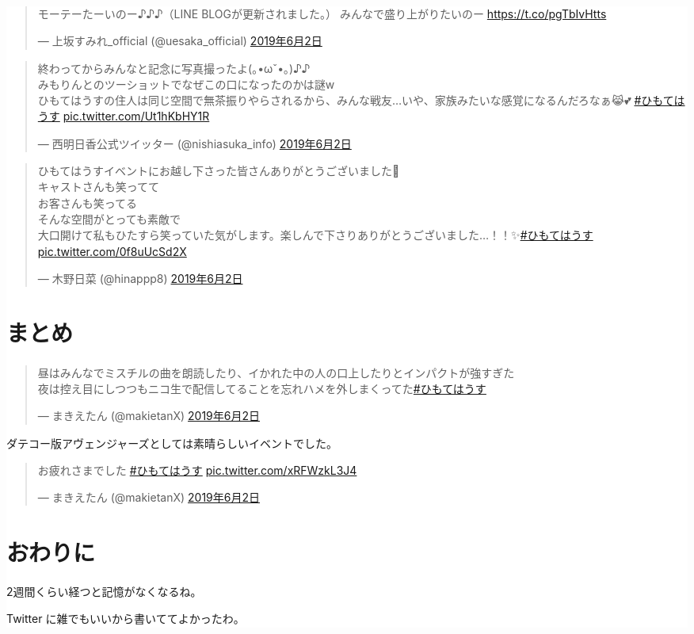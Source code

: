 <div class="twitter">
<blockquote class="twitter-tweet" data-lang="ja"><p lang="ja" dir="ltr">モーテーたーいのー♪♪♪（LINE BLOGが更新されました。）  みんなで盛り上がりたいのー <a href="https://t.co/pgTbIvHtts">https://t.co/pgTbIvHtts</a></p>&mdash; 上坂すみれ_official (@uesaka_official) <a href="https://twitter.com/uesaka_official/status/1135182058286866432?ref_src=twsrc%5Etfw">2019年6月2日</a></blockquote>
<script async src="https://platform.twitter.com/widgets.js" charset="utf-8"></script>
</div>

<div class="twitter">
<blockquote class="twitter-tweet" data-lang="ja"><p lang="ja" dir="ltr">終わってからみんなと記念に写真撮ったよ(｡•ωˇ•｡)♪♪<br>みもりんとのツーショットでなぜこの口になったのかは謎w<br>ひもてはうすの住人は同じ空間で無茶振りやらされるから、みんな戦友…いや、家族みたいな感覚になるんだろなぁ😹💕 <a href="https://twitter.com/hashtag/%E3%81%B2%E3%82%82%E3%81%A6%E3%81%AF%E3%81%86%E3%81%99?src=hash&amp;ref_src=twsrc%5Etfw">#ひもてはうす</a> <a href="https://t.co/Ut1hKbHY1R">pic.twitter.com/Ut1hKbHY1R</a></p>&mdash; 西明日香公式ツイッター (@nishiasuka_info) <a href="https://twitter.com/nishiasuka_info/status/1135187358989447168?ref_src=twsrc%5Etfw">2019年6月2日</a></blockquote>
<script async src="https://platform.twitter.com/widgets.js" charset="utf-8"></script>
</div>

<div class="twitter">
<blockquote class="twitter-tweet" data-lang="ja"><p lang="ja" dir="ltr">ひもてはうすイベントにお越し下さった皆さんありがとうございました💐<br>キャストさんも笑ってて<br>お客さんも笑ってる<br>そんな空間がとっても素敵で<br>大口開けて私もひたすら笑っていた気がします。楽しんで下さりありがとうございました…！！✨<a href="https://twitter.com/hashtag/%E3%81%B2%E3%82%82%E3%81%A6%E3%81%AF%E3%81%86%E3%81%99?src=hash&amp;ref_src=twsrc%5Etfw">#ひもてはうす</a> <a href="https://t.co/0f8uUcSd2X">pic.twitter.com/0f8uUcSd2X</a></p>&mdash; 木野日菜 (@hinappp8) <a href="https://twitter.com/hinappp8/status/1135180553492152321?ref_src=twsrc%5Etfw">2019年6月2日</a></blockquote>
<script async src="https://platform.twitter.com/widgets.js" charset="utf-8"></script>
</div>

# まとめ

<div class="twitter">
<blockquote class="twitter-tweet" data-lang="ja"><p lang="ja" dir="ltr">昼はみんなでミスチルの曲を朗読したり、イかれた中の人の口上したりとインパクトが強すぎた<br>夜は控え目にしつつもニコ生で配信してることを忘れハメを外しまくってた<a href="https://twitter.com/hashtag/%E3%81%B2%E3%82%82%E3%81%A6%E3%81%AF%E3%81%86%E3%81%99?src=hash&amp;ref_src=twsrc%5Etfw">#ひもてはうす</a></p>&mdash; まきえたん (@makietanX) <a href="https://twitter.com/makietanX/status/1135165247218577408?ref_src=twsrc%5Etfw">2019年6月2日</a></blockquote>
<script async src="https://platform.twitter.com/widgets.js" charset="utf-8"></script>
</div>

ダテコー版アヴェンジャーズとしては素晴らしいイベントでした。

<div class="twitter">
<blockquote class="twitter-tweet" data-lang="ja"><p lang="ja" dir="ltr">お疲れさまでした <a href="https://twitter.com/hashtag/%E3%81%B2%E3%82%82%E3%81%A6%E3%81%AF%E3%81%86%E3%81%99?src=hash&amp;ref_src=twsrc%5Etfw">#ひもてはうす</a> <a href="https://t.co/xRFWzkL3J4">pic.twitter.com/xRFWzkL3J4</a></p>&mdash; まきえたん (@makietanX) <a href="https://twitter.com/makietanX/status/1135153594372505600?ref_src=twsrc%5Etfw">2019年6月2日</a></blockquote>
<script async src="https://platform.twitter.com/widgets.js" charset="utf-8"></script>
</div>

# おわりに

2週間くらい経つと記憶がなくなるね。

Twitter に雑でもいいから書いててよかったわ。

